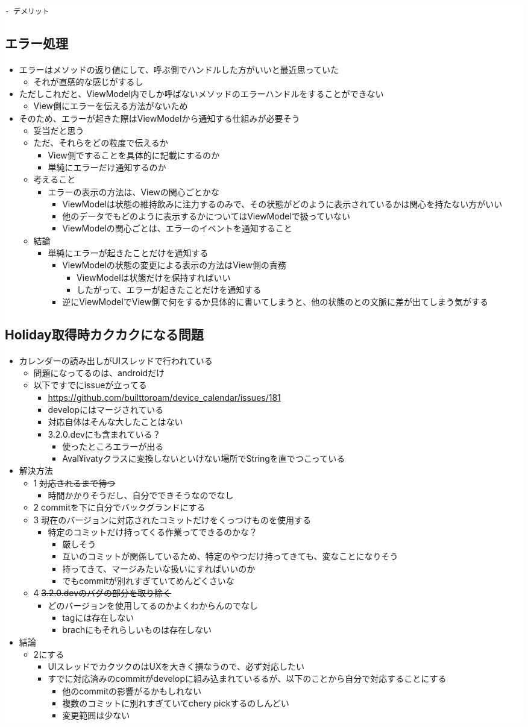     - デメリット

## エラー処理

- エラーはメソッドの返り値にして、呼ぶ側でハンドルした方がいいと最近思っていた
  - それが直感的な感じがするし
- ただしこれだと、ViewModel内でしか呼ばないメソッドのエラーハンドルをすることができない
  - View側にエラーを伝える方法がないため
- そのため、エラーが起きた際はViewModelから通知する仕組みが必要そう
  - 妥当だと思う
  - ただ、それらをどの粒度で伝えるか
    - View側ですることを具体的に記載にするのか
    - 単純にエラーだけ通知するのか
  - 考えること
    - エラーの表示の方法は、Viewの関心ごとかな
      - ViewModelは状態の維持飲みに注力するのみで、その状態がどのように表示されているかは関心を持たない方がいい
      - 他のデータでもどのように表示するかについてはViewModelで扱っていない
      - ViewModelの関心ごとは、エラーのイベントを通知すること
  - 結論
    - 単純にエラーが起きたことだけを通知する
      - ViewModelの状態の変更による表示の方法はView側の責務
        - ViewModelは状態だけを保持すればいい
        - したがって、エラーが起きたことだけを通知する
      - 逆にViewModelでView側で何をするか具体的に書いてしまうと、他の状態のとの文脈に差が出てしまう気がする

## Holiday取得時カクカクになる問題

- カレンダーの読み出しがUIスレッドで行われている
  - 問題になってるのは、androidだけ
  - 以下ですでにissueが立ってる
    - <https://github.com/builttoroam/device_calendar/issues/181>
    - developにはマージされている
    - 対応自体はそんな大したことはない
    - 3.2.0.devにも含まれている？
      - 使ったところエラーが出る
      - Aval¥ivatyクラスに変換しないといけない場所でStringを直でつこっている
- 解決方法
  - 1 ~~対応されるまで待つ~~
    - 時間かかりそうだし、自分でできそうなのでなし
  - 2 commitを下に自分でバックグランドにする
  - 3 現在のバージョンに対応されたコミットだけをくっつけものを使用する
    - 特定のコミットだけ持ってくる作業ってできるのかな？
      - 厳しそう
      - 互いのコミットが関係しているため、特定のやつだけ持ってきても、変なことになりそう
      - 持ってきて、マージみたいな扱いにすればいいのか
      - でもcommitが別れすぎていてめんどくさいな
  - 4 ~~3.2.0.devのバグの部分を取り除く~~
    - どのバージョンを使用してるのかよくわからんのでなし
      - tagには存在しない
      - brachにもそれらしいものは存在しない
- 結論
  - 2にする
    - UIスレッドでカクツクのはUXを大きく損なうので、必ず対応したい
    - すでに対応済みのcommitがdevelopに組み込まれているるが、以下のことから自分で対応することにする
      - 他のcommitの影響がるかもしれない
      - 複数のコミットに別れすぎていてchery pickするのしんどい
      - 変更範囲は少ない
